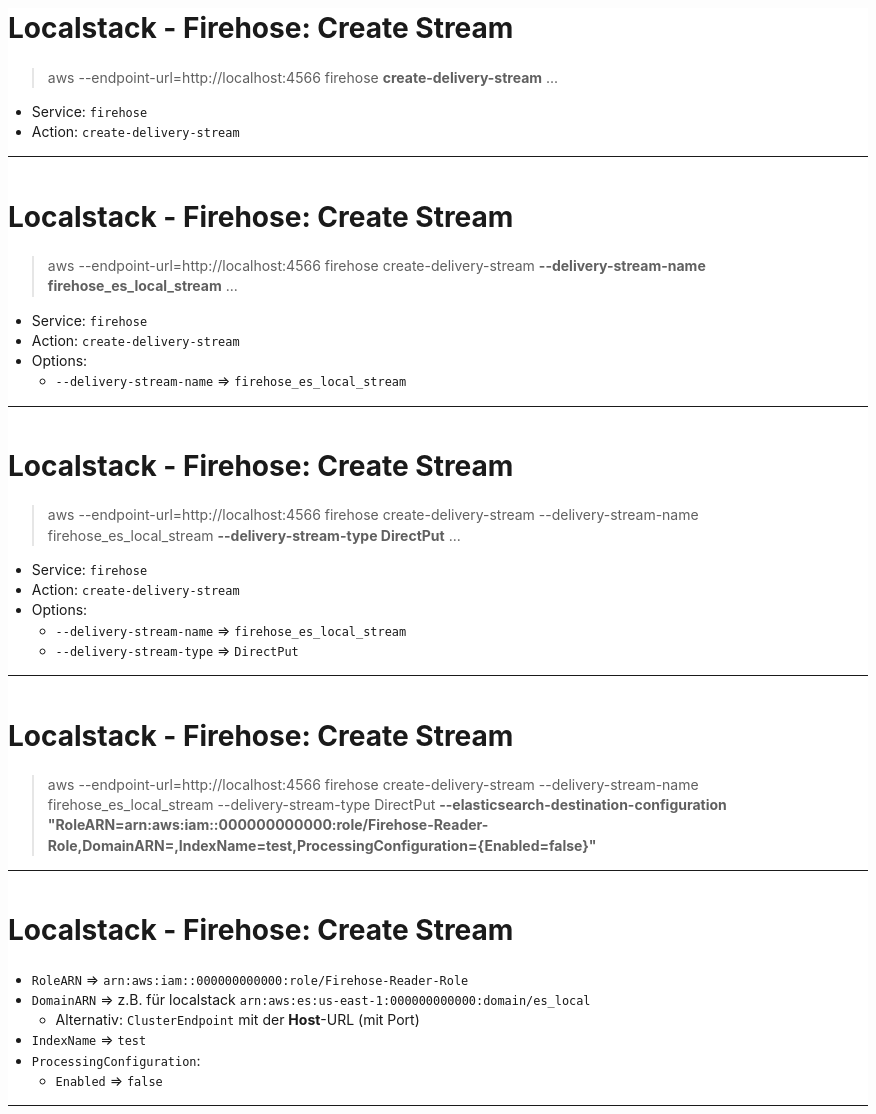 # Localstack - Firehose: Create Stream

> aws --endpoint-url=http://localhost:4566 firehose **create-delivery-stream** ...

 - Service: `firehose`
 - Action: `create-delivery-stream`

---

# Localstack - Firehose: Create Stream

> aws --endpoint-url=http://localhost:4566 firehose create-delivery-stream **--delivery-stream-name firehose_es_local_stream** ...

 - Service: `firehose`
 - Action: `create-delivery-stream`
 - Options:
    - `--delivery-stream-name` ⇒ `firehose_es_local_stream`

---

# Localstack - Firehose: Create Stream

> aws --endpoint-url=http://localhost:4566 firehose create-delivery-stream --delivery-stream-name firehose_es_local_stream **--delivery-stream-type DirectPut** ...

 - Service: `firehose`
 - Action: `create-delivery-stream`
 - Options:
    - `--delivery-stream-name` ⇒ `firehose_es_local_stream`
    - `--delivery-stream-type` ⇒ `DirectPut`

---

# Localstack - Firehose: Create Stream

> aws --endpoint-url=http://localhost:4566 firehose create-delivery-stream --delivery-stream-name firehose_es_local_stream --delivery-stream-type DirectPut **--elasticsearch-destination-configuration "RoleARN=arn:aws:iam::000000000000:role/Firehose-Reader-Role,DomainARN=_<ARN>_,IndexName=test,ProcessingConfiguration={Enabled=false}"**

---

# Localstack - Firehose: Create Stream

 - `RoleARN` ⇒ `arn:aws:iam::000000000000:role/Firehose-Reader-Role`
 - `DomainARN` ⇒ z.B. für localstack `arn:aws:es:us-east-1:000000000000:domain/es_local`
    - Alternativ: `ClusterEndpoint` mit der **Host**-URL (mit Port)
 - `IndexName` ⇒ `test`
 - `ProcessingConfiguration`:
    - `Enabled` ⇒ `false`

---